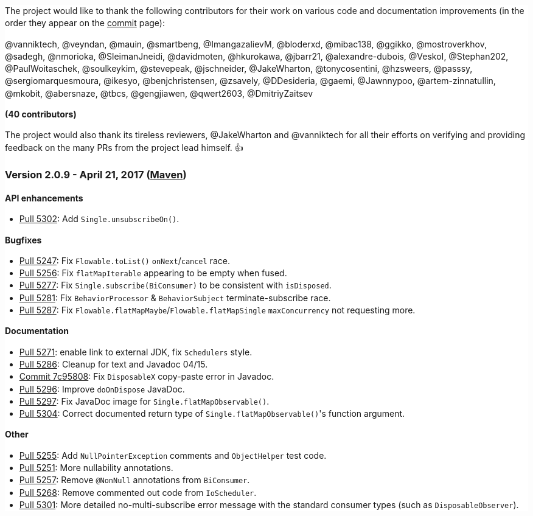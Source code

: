 The project would like to thank the following contributors for their work on various code and documentation improvements (in the order they appear on the [commit](https://github.com/ReactiveX/RxJava/commits/2.x) page):

@vanniktech, @veyndan, @mauin, @smartbeng, @ImangazalievM, @bloderxd, @mibac138, @ggikko,  @mostroverkhov, @sadegh, @nmorioka, @SleimanJneidi, @davidmoten, @hkurokawa, @jbarr21, @alexandre-dubois, @VeskoI, @Stephan202, @PaulWoitaschek, @soulkeykim, @stevepeak, @jschneider, @JakeWharton, @tonycosentini, @hzsweers, @passsy, @sergiomarquesmoura, @ikesyo, @benjchristensen, @zsavely, @DDesideria, @gaemi, @Jawnnypoo, @artem-zinnatullin, @mkobit, @abersnaze, @tbcs, @gengjiawen, @qwert2603, @DmitriyZaitsev 

**(40 contributors)**

The project would also thank its tireless reviewers, @JakeWharton and @vanniktech for all their efforts on verifying and providing feedback on the many PRs from the project lead himself. :+1:

### Version 2.0.9 - April 21, 2017 ([Maven](http://search.maven.org/#artifactdetails%7Cio.reactivex.rxjava2%7Crxjava%7C2.0.9%7C))

**API enhancements**

- [Pull 5302](https://github.com/ReactiveX/RxJava/pull/5302): Add `Single.unsubscribeOn()`.

**Bugfixes**
- [Pull 5247](https://github.com/ReactiveX/RxJava/pull/5247): Fix `Flowable.toList()` `onNext`/`cancel` race.
- [Pull 5256](https://github.com/ReactiveX/RxJava/pull/5256): Fix `flatMapIterable` appearing to be empty when fused.
- [Pull 5277](https://github.com/ReactiveX/RxJava/pull/5277): Fix `Single.subscribe(BiConsumer)` to be consistent with `isDisposed`.
- [Pull 5281](https://github.com/ReactiveX/RxJava/pull/5281): Fix `BehaviorProcessor` & `BehaviorSubject` terminate-subscribe race. 
- [Pull 5287](https://github.com/ReactiveX/RxJava/pull/5287): Fix `Flowable.flatMapMaybe`/`Flowable.flatMapSingle` `maxConcurrency` not requesting more.

**Documentation**
- [Pull 5271](https://github.com/ReactiveX/RxJava/pull/5271): enable link to external JDK, fix `Schedulers` style.
- [Pull 5286](https://github.com/ReactiveX/RxJava/pull/5286): Cleanup for text and Javadoc 04/15.
- [Commit 7c95808](https://github.com/ReactiveX/RxJava/commit/7c95808f077537428f2ae80fffd15e2848a2de31): Fix `DisposableX` copy-paste error in Javadoc.
- [Pull 5296](https://github.com/ReactiveX/RxJava/pull/5296): Improve `doOnDispose` JavaDoc.
- [Pull 5297](https://github.com/ReactiveX/RxJava/pull/5297): Fix JavaDoc image for `Single.flatMapObservable()`.
- [Pull 5304](https://github.com/ReactiveX/RxJava/pull/5304): Correct documented return type of `Single.flatMapObservable()`'s function argument.

**Other**
- [Pull 5255](https://github.com/ReactiveX/RxJava/pull/5255): Add `NullPointerException` comments and `ObjectHelper` test code.
- [Pull 5251](https://github.com/ReactiveX/RxJava/pull/5251):  More nullability annotations.
- [Pull 5257](https://github.com/ReactiveX/RxJava/pull/5257): Remove `@NonNull` annotations from `BiConsumer`.
- [Pull 5268](https://github.com/ReactiveX/RxJava/pull/5268): Remove commented out code from `IoScheduler`.
- [Pull 5301](https://github.com/ReactiveX/RxJava/pull/5301): More detailed no-multi-subscribe error message with the standard consumer types (such as `DisposableObserver`).
